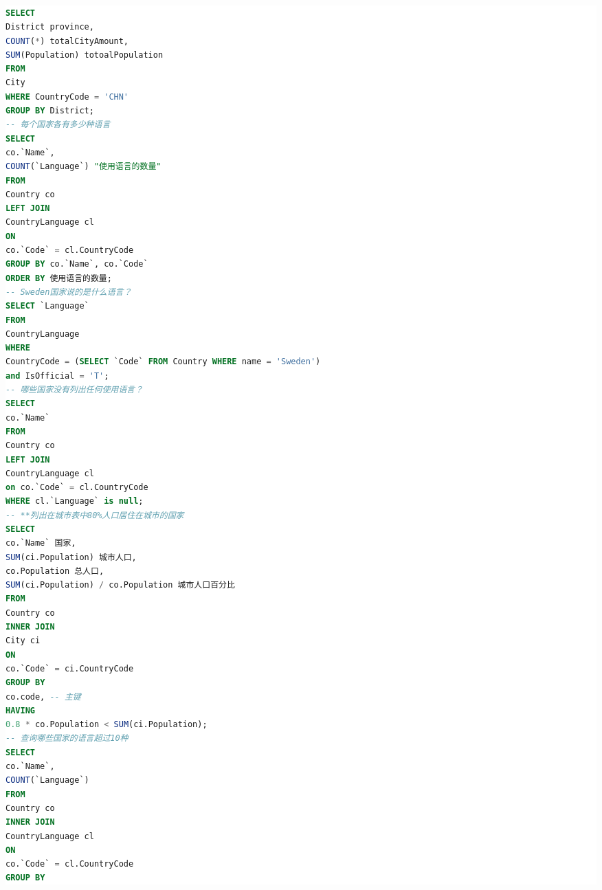 ```sql
SELECT
District province,
COUNT(*) totalCityAmount,
SUM(Population) totoalPopulation
FROM
City
WHERE CountryCode = 'CHN'
GROUP BY District;
-- 每个国家各有多少种语言
SELECT
co.`Name`,
COUNT(`Language`) "使用语言的数量"
FROM
Country co
LEFT JOIN
CountryLanguage cl
ON
co.`Code` = cl.CountryCode
GROUP BY co.`Name`, co.`Code`
ORDER BY 使用语言的数量;
-- Sweden国家说的是什么语言？
SELECT `Language`
FROM
CountryLanguage
WHERE
CountryCode = (SELECT `Code` FROM Country WHERE name = 'Sweden')
and IsOfficial = 'T';
-- 哪些国家没有列出任何使用语言？
SELECT
co.`Name`
FROM
Country co
LEFT JOIN
CountryLanguage cl
on co.`Code` = cl.CountryCode
WHERE cl.`Language` is null;
-- **列出在城市表中80%人口居住在城市的国家
SELECT
co.`Name` 国家,
SUM(ci.Population) 城市人口,
co.Population 总人口,
SUM(ci.Population) / co.Population 城市人口百分比
FROM
Country co
INNER JOIN
City ci
ON
co.`Code` = ci.CountryCode
GROUP BY
co.code, -- 主键
HAVING
0.8 * co.Population < SUM(ci.Population);
-- 查询哪些国家的语言超过10种
SELECT
co.`Name`,
COUNT(`Language`)
FROM
Country co
INNER JOIN
CountryLanguage cl
ON
co.`Code` = cl.CountryCode
GROUP BY
```